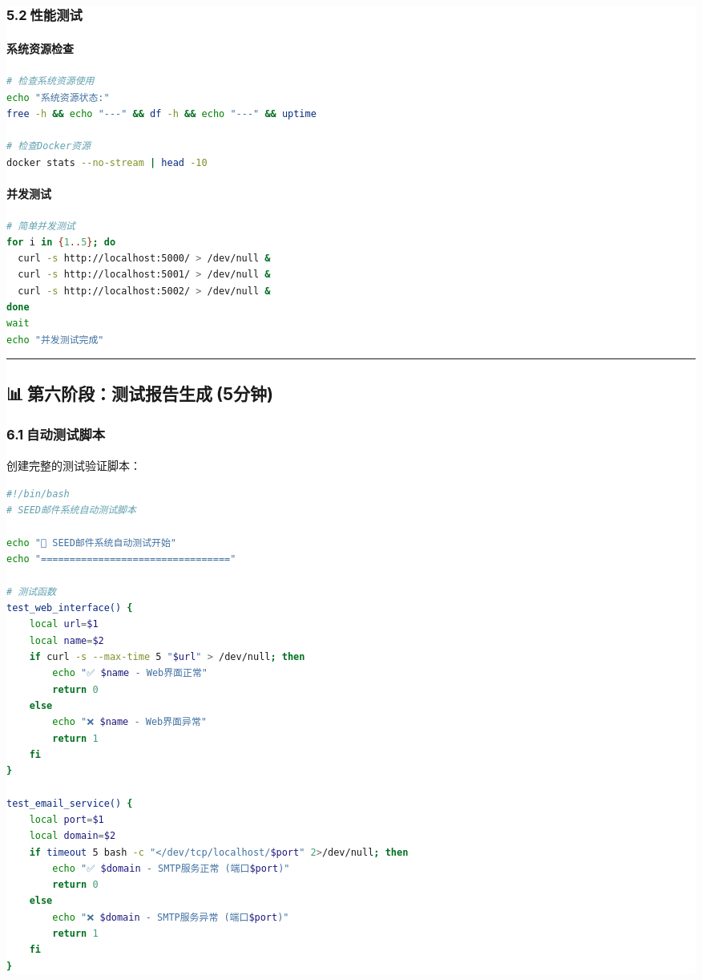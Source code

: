 ### 5.2 性能测试

#### 系统资源检查
```bash
# 检查系统资源使用
echo "系统资源状态:"
free -h && echo "---" && df -h && echo "---" && uptime

# 检查Docker资源
docker stats --no-stream | head -10
```

#### 并发测试
```bash
# 简单并发测试
for i in {1..5}; do
  curl -s http://localhost:5000/ > /dev/null &
  curl -s http://localhost:5001/ > /dev/null &
  curl -s http://localhost:5002/ > /dev/null &
done
wait
echo "并发测试完成"
```

---

## 📊 第六阶段：测试报告生成 (5分钟)

### 6.1 自动测试脚本

创建完整的测试验证脚本：

```bash
#!/bin/bash
# SEED邮件系统自动测试脚本

echo "🎯 SEED邮件系统自动测试开始"
echo "================================="

# 测试函数
test_web_interface() {
    local url=$1
    local name=$2
    if curl -s --max-time 5 "$url" > /dev/null; then
        echo "✅ $name - Web界面正常"
        return 0
    else
        echo "❌ $name - Web界面异常"
        return 1
    fi
}

test_email_service() {
    local port=$1
    local domain=$2
    if timeout 5 bash -c "</dev/tcp/localhost/$port" 2>/dev/null; then
        echo "✅ $domain - SMTP服务正常 (端口$port)"
        return 0
    else
        echo "❌ $domain - SMTP服务异常 (端口$port)"
        return 1
    fi
}

```